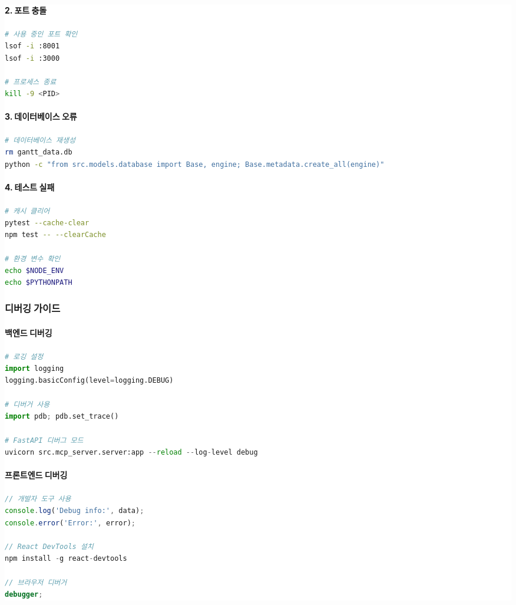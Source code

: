 #### 2. 포트 충돌
```bash
# 사용 중인 포트 확인
lsof -i :8001
lsof -i :3000

# 프로세스 종료
kill -9 <PID>
```

#### 3. 데이터베이스 오류
```bash
# 데이터베이스 재생성
rm gantt_data.db
python -c "from src.models.database import Base, engine; Base.metadata.create_all(engine)"
```

#### 4. 테스트 실패
```bash
# 캐시 클리어
pytest --cache-clear
npm test -- --clearCache

# 환경 변수 확인
echo $NODE_ENV
echo $PYTHONPATH
```

### 디버깅 가이드

#### 백엔드 디버깅
```python
# 로깅 설정
import logging
logging.basicConfig(level=logging.DEBUG)

# 디버거 사용
import pdb; pdb.set_trace()

# FastAPI 디버그 모드
uvicorn src.mcp_server.server:app --reload --log-level debug
```

#### 프론트엔드 디버깅
```typescript
// 개발자 도구 사용
console.log('Debug info:', data);
console.error('Error:', error);

// React DevTools 설치
npm install -g react-devtools

// 브라우저 디버거
debugger;
```
